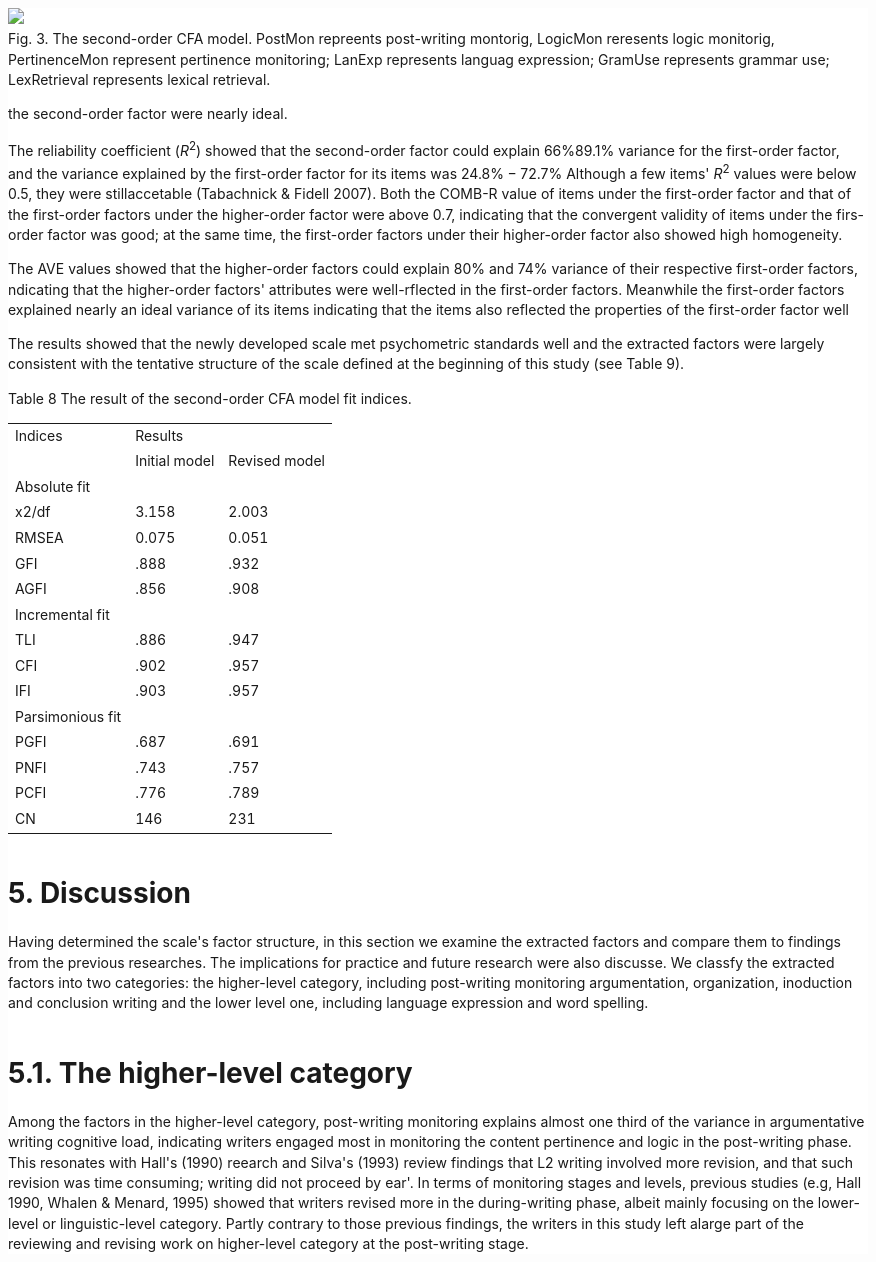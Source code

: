 ![](img/0c95933f5b8e3f71466a624a7788d52d9aa81e0ec9d80823a063b1bcf4fb5b00.jpg)  
Fig. 3. The second-order CFA model. PostMon repreents post-writing montorig, LogicMon reresents logic monitorig, PertinenceMon represent pertinence monitoring; LanExp represents languag expression; GramUse represents grammar use; LexRetrieval represents lexical retrieval.

the second-order factor were nearly ideal.

The reliability coefficient $( R ^ { 2 } )$ showed that the second-order factor could explain $6 6 \% 8 9 . 1 \%$ variance for the first-order factor, and the variance explained by the first-order factor for its items was $2 4 . 8 \% - 7 2 . 7 \%$ Although a few items' $R ^ { 2 }$ values were below 0.5, they were stillaccetable (Tabachnick & Fidell 2007). Both the COMB-R value of items under the first-order factor and that of the first-order factors under the higher-order factor were above 0.7, indicating that the convergent validity of items under the firs-order factor was good; at the same time, the first-order factors under their higher-order factor also showed high homogeneity.

The AVE values showed that the higher-order factors could explain $8 0 \%$ and $7 4 \%$ variance of their respective first-order factors, ndicating that the higher-order factors' attributes were well-rflected in the first-order factors. Meanwhile the first-order factors explained nearly an ideal variance of its items indicating that the items also reflected the properties of the first-order factor well

The results showed that the newly developed scale met psychometric standards well and the extracted factors were largely consistent with the tentative structure of the scale defined at the beginning of this study (see Table 9).

Table 8 The result of the second-order CFA model fit indices.   

<html><body><table><tr><td>Indices</td><td colspan="2">Results</td></tr><tr><td></td><td>Initial model</td><td>Revised model</td></tr><tr><td>Absolute fit</td><td></td><td></td></tr><tr><td>x2/df</td><td>3.158</td><td>2.003</td></tr><tr><td>RMSEA</td><td>0.075</td><td>0.051</td></tr><tr><td>GFI</td><td>.888</td><td>.932</td></tr><tr><td>AGFI</td><td>.856</td><td>.908</td></tr><tr><td>Incremental fit</td><td></td><td></td></tr><tr><td>TLI</td><td>.886</td><td>.947</td></tr><tr><td>CFI</td><td>.902</td><td>.957</td></tr><tr><td>IFI</td><td>.903</td><td>.957</td></tr><tr><td>Parsimonious fit</td><td></td><td></td></tr><tr><td>PGFI</td><td>.687</td><td>.691</td></tr><tr><td>PNFI</td><td>.743</td><td>.757</td></tr><tr><td>PCFI</td><td>.776</td><td>.789</td></tr><tr><td>CN</td><td>146</td><td>231</td></tr></table></body></html>

# 5. Discussion

Having determined the scale's factor structure, in this section we examine the extracted factors and compare them to findings from the previous researches. The implications for practice and future research were also discusse. We classfy the extracted factors into two categories: the higher-level category, including post-writing monitoring argumentation, organization, inoduction and conclusion writing and the lower level one, including language expression and word spelling.

# 5.1. The higher-level category

Among the factors in the higher-level category, post-writing monitoring explains almost one third of the variance in argumentative writing cognitive load, indicating writers engaged most in monitoring the content pertinence and logic in the post-writing phase. This resonates with Hall's (1990) reearch and Silva's (1993) review findings that L2 writing involved more revision, and that such revision was time consuming; writing did not proceed by ear'. In terms of monitoring stages and levels, previous studies (e.g, Hall 1990, Whalen & Menard, 1995) showed that writers revised more in the during-writing phase, albeit mainly focusing on the lower-level or linguistic-level category. Partly contrary to those previous findings, the writers in this study left alarge part of the reviewing and revising work on higher-level category at the post-writing stage.
